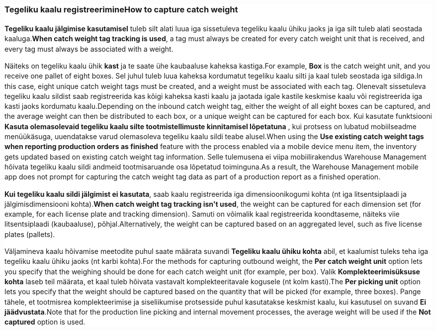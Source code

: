 ### <a name="how-to-capture-catch-weight"></a><span data-ttu-id="e7caf-179">Tegeliku kaalu registreerimine</span><span class="sxs-lookup"><span data-stu-id="e7caf-179">How to capture catch weight</span></span>

<span data-ttu-id="e7caf-180">**Tegeliku kaalu jälgimise kasutamisel** tuleb silt alati luua iga sissetuleva tegeliku kaalu ühiku jaoks ja iga silt tuleb alati seostada kaaluga.</span><span class="sxs-lookup"><span data-stu-id="e7caf-180">**When catch weight tag tracking is used**, a tag must always be created for every catch weight unit that is received, and every tag must always be associated with a weight.</span></span>

<span data-ttu-id="e7caf-181">Näiteks on tegeliku kaalu ühik **kast** ja te saate ühe kaubaaluse kaheksa kastiga.</span><span class="sxs-lookup"><span data-stu-id="e7caf-181">For example, **Box** is the catch weight unit, and you receive one pallet of eight boxes.</span></span> <span data-ttu-id="e7caf-182">Sel juhul tuleb luua kaheksa kordumatut tegeliku kaalu silti ja kaal tuleb seostada iga sildiga.</span><span class="sxs-lookup"><span data-stu-id="e7caf-182">In this case, eight unique catch weight tags must be created, and a weight must be associated with each tag.</span></span> <span data-ttu-id="e7caf-183">Olenevalt sissetuleva tegeliku kaalu sildist saab registreerida kas kõigi kaheksa kasti kaalu ja jaotada igale kastile keskmise kaalu või registreerida iga kasti jaoks kordumatu kaalu.</span><span class="sxs-lookup"><span data-stu-id="e7caf-183">Depending on the inbound catch weight tag, either the weight of all eight boxes can be captured, and the average weight can then be distributed to each box, or a unique weight can be captured for each box.</span></span>
<span data-ttu-id="e7caf-184">Kui kasutate funktsiooni **Kasuta olemasolevaid tegeliku kaalu silte tootmistellimuste kinnitamisel lõpetatuna** , kui protsess on lubatud mobiilseadme menüükäsuga, uuendatakse varud olemasoleva tegeliku kaalu sildi teabe alusel.</span><span class="sxs-lookup"><span data-stu-id="e7caf-184">When using the **Use existing catch weight tags when reporting production orders as finished** feature with the process enabled via a mobile device menu item, the inventory gets updated based on existing catch weight tag information.</span></span> <span data-ttu-id="e7caf-185">Selle tulemusena ei viipa mobiilirakendus Warehouse Management hõivata tegeliku kaalu sildi andmeid tootmisaruande osa lõpetatud toiminguna.</span><span class="sxs-lookup"><span data-stu-id="e7caf-185">As a result, the Warehouse Management mobile app does not prompt for capturing the catch weight tag data as part of a production report as a finished operation.</span></span>

<span data-ttu-id="e7caf-186">**Kui tegeliku kaalu sildi jälgimist ei kasutata**, saab kaalu registreerida iga dimensioonikogumi kohta (nt iga litsentsiplaadi ja jälgimisdimensiooni kohta).</span><span class="sxs-lookup"><span data-stu-id="e7caf-186">**When catch weight tag tracking isn't used**, the weight can be captured for each dimension set (for example, for each license plate and tracking dimension).</span></span> <span data-ttu-id="e7caf-187">Samuti on võimalik kaal registreerida koondtaseme, näiteks viie litsentsiplaadi (kaubaaluse), põhjal.</span><span class="sxs-lookup"><span data-stu-id="e7caf-187">Alternatively, the weight can be captured based on an aggregated level, such as five license plates (pallets).</span></span>

<span data-ttu-id="e7caf-188">Väljamineva kaalu hõivamise meetodite puhul saate määrata suvandi **Tegeliku kaalu ühiku kohta** abil, et kaalumist tuleks teha iga tegeliku kaalu ühiku jaoks (nt karbi kohta).</span><span class="sxs-lookup"><span data-stu-id="e7caf-188">For the methods for capturing outbound weight, the **Per catch weight unit** option lets you specify that the weighing should be done for each catch weight unit (for example, per box).</span></span> <span data-ttu-id="e7caf-189">Valik **Komplekteerimisüksuse kohta** laseb teil määrata, et kaal tuleb hõivata vastavalt komplekteeritavale kogusele (nt kolm kasti).</span><span class="sxs-lookup"><span data-stu-id="e7caf-189">The **Per picking unit** option lets you specify that the weight should be captured based on the quantity that will be picked (for example, three boxes).</span></span> <span data-ttu-id="e7caf-190">Pange tähele, et tootmisrea komplekteerimise ja siseliikumise protsesside puhul kasutatakse keskmist kaalu, kui kasutusel on suvand **Ei jäädvustata**.</span><span class="sxs-lookup"><span data-stu-id="e7caf-190">Note that for the production line picking and internal movement processes, the average weight will be used if the **Not captured** option is used.</span></span>
